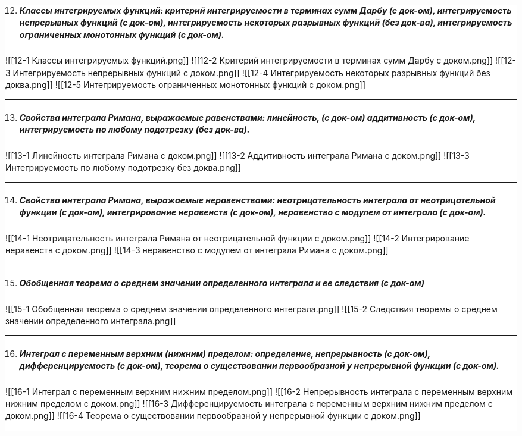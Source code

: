 
12) ##### Классы интегрируемых функций: критерий интегрируемости в терминах сумм Дарбу (с док-ом), интегрируемость непрерывных функций (с док-ом), интегрируемость некоторых разрывных функций (без док-ва), интегрируемость ограниченных монотонных функций (с док-ом).

![[12-1 Классы интегрируемых функций.png]]
![[12-2 Критерий интегрируемости в терминах сумм Дарбу с доком.png]]
![[12-3 Интегрируемость непрерывных функций с доком.png]]
![[12-4 Интегрируемость некоторых разрывных функций без доква.png]]
![[12-5 Интегрируемость ограниченных монотонных функций с доком.png]]

---


13) ##### Свойства интеграла Римана, выражаемые равенствами: линейность, (с док-ом) аддитивность (с док-ом), интегрируемость по любому подотрезку (без док-ва).

![[13-1 Линейность интеграла Римана с доком.png]]
![[13-2 Аддитивность интеграла Римана с доком.png]]
![[13-3 Интегрируемость по любому подотрезку без доква.png]]

---


14) ##### Свойства интеграла Римана, выражаемые неравенствами: неотрицательность интеграла от неотрицательной функции (с док-ом), интегрирование неравенств (с док-ом), неравенство с модулем от интеграла (с док-ом).

![[14-1 Неотрицательность интеграла Римана от неотрицательной функции с доком.png]]
![[14-2 Интегрирование неравенств с доком.png]]
![[14-3 неравенство с модулем от интеграла Римана с доком.png]]

---


15) ##### Обобщенная теорема о среднем значении определенного интеграла и ее следствия (с док-ом)

![[15-1 Обобщенная теорема о среднем значении определенного интеграла.png]]
![[15-2 Следствия теоремы о среднем значении определенного интеграла.png]]

---


16) ##### Интеграл с переменным верхним (нижним) пределом: определение, непрерывность (с док-ом), дифференцируемость (с док-ом), теорема о существовании первообразной у непрерывной функции (с док-ом).

![[16-1 Интеграл с переменным верхним нижним пределом.png]]
![[16-2 Непрерывность интеграла с переменным верхним нижним пределом с доком.png]]
![[16-3 Дифференцируемость интеграла с переменным верхним нижним пределом с доком.png]]
![[16-4 Теорема о существовании первообразной у непрерывной функции с доком.png]]

---